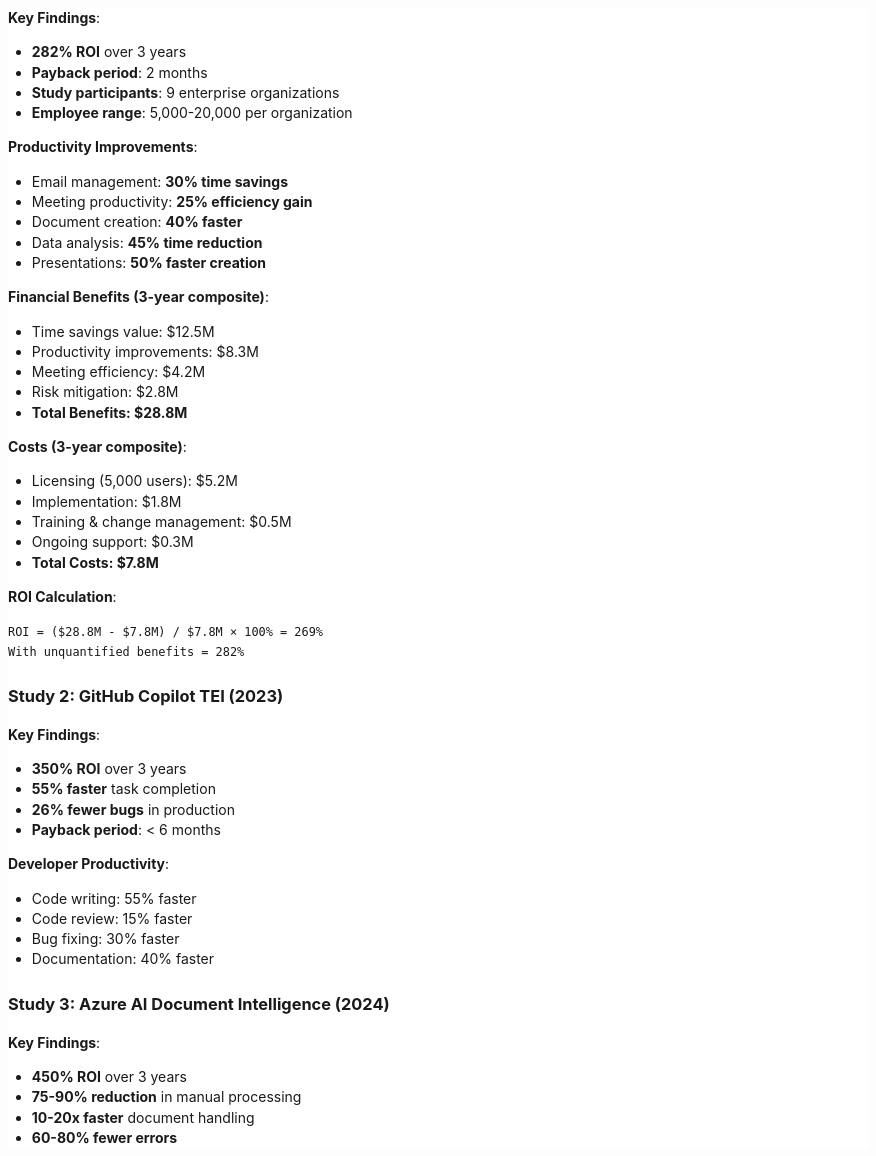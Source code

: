 **Key Findings**:
- **282% ROI** over 3 years
- **Payback period**: 2 months
- **Study participants**: 9 enterprise organizations
- **Employee range**: 5,000-20,000 per organization

**Productivity Improvements**:
- Email management: **30% time savings**
- Meeting productivity: **25% efficiency gain**
- Document creation: **40% faster**
- Data analysis: **45% time reduction**
- Presentations: **50% faster creation**

**Financial Benefits (3-year composite)**:
- Time savings value: $12.5M
- Productivity improvements: $8.3M
- Meeting efficiency: $4.2M
- Risk mitigation: $2.8M
- **Total Benefits: $28.8M**

**Costs (3-year composite)**:
- Licensing (5,000 users): $5.2M
- Implementation: $1.8M
- Training & change management: $0.5M
- Ongoing support: $0.3M
- **Total Costs: $7.8M**

**ROI Calculation**:
```
ROI = ($28.8M - $7.8M) / $7.8M × 100% = 269%
With unquantified benefits = 282%
```

### Study 2: GitHub Copilot TEI (2023)

**Key Findings**:
- **350% ROI** over 3 years
- **55% faster** task completion
- **26% fewer bugs** in production
- **Payback period**: < 6 months

**Developer Productivity**:
- Code writing: 55% faster
- Code review: 15% faster
- Bug fixing: 30% faster
- Documentation: 40% faster

### Study 3: Azure AI Document Intelligence (2024)

**Key Findings**:
- **450% ROI** over 3 years
- **75-90% reduction** in manual processing
- **10-20x faster** document handling
- **60-80% fewer errors**
